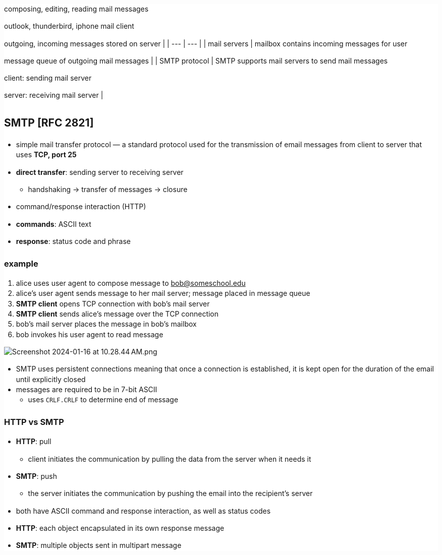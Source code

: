 composing, editing, reading mail messages

outlook, thunderbird, iphone mail client 

outgoing, incoming messages stored on server |
| --- | --- |
| mail servers | mailbox contains incoming messages for user 

message queue of outgoing mail messages |
| SMTP protocol | SMTP supports mail servers to send mail messages

client: sending mail server

server: receiving mail server |

## SMTP [RFC 2821]

- simple mail transfer protocol — a standard protocol used for the transmission of email messages from client to server that uses **TCP, port 25**
- **direct transfer**: sending server to receiving server
    - handshaking → transfer of messages → closure
- command/response interaction (HTTP)

- **commands**: ASCII text

- **response**: status code and phrase

### example

1. alice uses user agent to compose message to bob@someschool.edu 
2. alice’s user agent sends message to her mail server; message placed in message queue
3. **SMTP client** opens TCP connection with bob’s mail server
4. **SMTP client** sends alice’s message over the TCP connection 
5. bob’s mail server places the message in bob’s mailbox 
6. bob invokes his user agent to read message 

![Screenshot 2024-01-16 at 10.28.44 AM.png](lecture%202%20c0842452895c47df99bc18afaae85f36/Screenshot_2024-01-16_at_10.28.44_AM.png)

- SMTP uses persistent connections meaning that once a connection is established, it is kept open for the duration of the email until explicitly closed
- messages are required to be in 7-bit ASCII
    - uses `CRLF.CRLF` to determine end of message

### HTTP vs SMTP

- **HTTP**: pull
    - client initiates the communication by pulling the data from the server when it needs it

- **SMTP**: push
    - the server initiates the communication by pushing the email into the recipient’s server
- both have ASCII command and response interaction, as well as status codes

- **HTTP**: each object encapsulated in its own response message

- **SMTP**: multiple objects sent in multipart message
